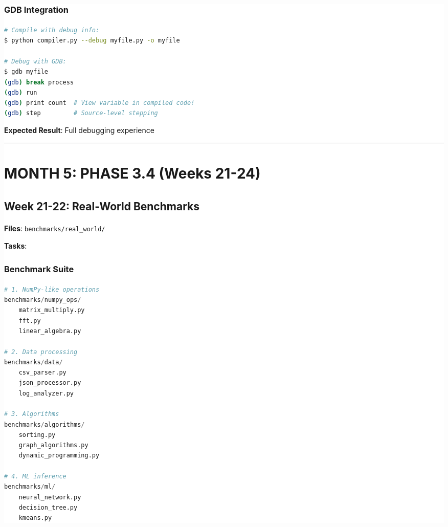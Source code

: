### GDB Integration
```bash
# Compile with debug info:
$ python compiler.py --debug myfile.py -o myfile

# Debug with GDB:
$ gdb myfile
(gdb) break process
(gdb) run
(gdb) print count  # View variable in compiled code!
(gdb) step         # Source-level stepping
```

**Expected Result**: Full debugging experience

---

# MONTH 5: PHASE 3.4 (Weeks 21-24)

## Week 21-22: Real-World Benchmarks

**Files**: `benchmarks/real_world/`

**Tasks**:

### Benchmark Suite
```python
# 1. NumPy-like operations
benchmarks/numpy_ops/
    matrix_multiply.py
    fft.py
    linear_algebra.py

# 2. Data processing
benchmarks/data/
    csv_parser.py
    json_processor.py
    log_analyzer.py

# 3. Algorithms
benchmarks/algorithms/
    sorting.py
    graph_algorithms.py
    dynamic_programming.py

# 4. ML inference
benchmarks/ml/
    neural_network.py
    decision_tree.py
    kmeans.py
```
